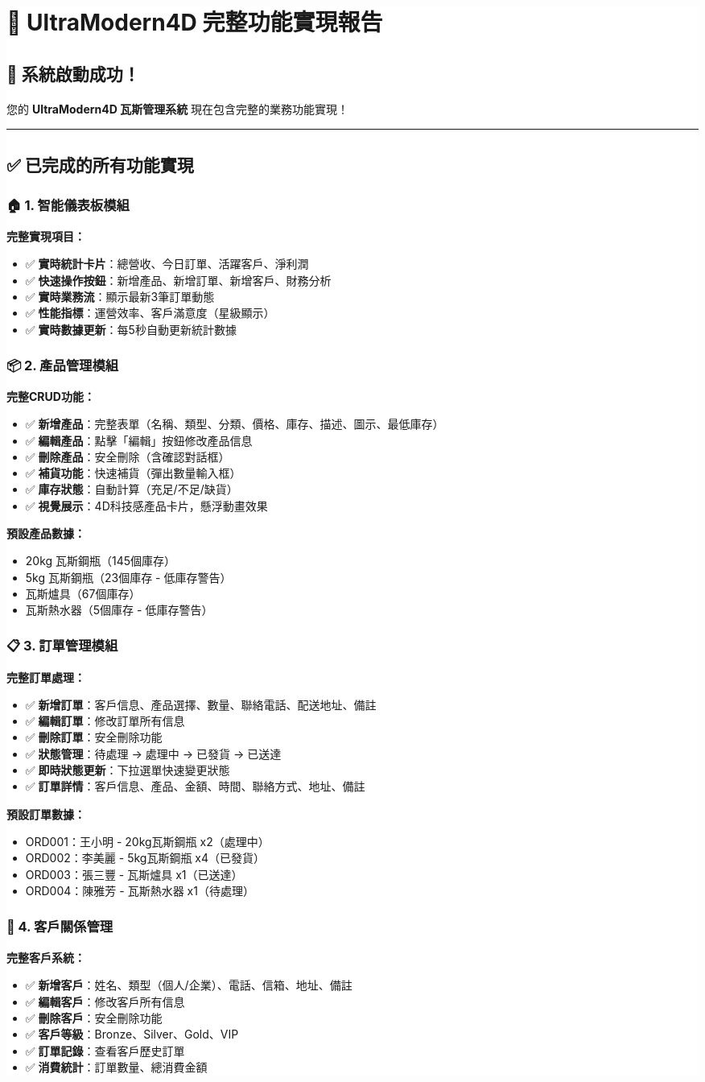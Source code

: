 # 🎯 UltraModern4D 完整功能實現報告

## 🚀 系統啟動成功！

您的 **UltraModern4D 瓦斯管理系統** 現在包含完整的業務功能實現！

---

## ✅ 已完成的所有功能實現

### 🏠 1. 智能儀表板模組
**完整實現項目：**
- ✅ **實時統計卡片**：總營收、今日訂單、活躍客戶、淨利潤
- ✅ **快速操作按鈕**：新增產品、新增訂單、新增客戶、財務分析
- ✅ **實時業務流**：顯示最新3筆訂單動態
- ✅ **性能指標**：運營效率、客戶滿意度（星級顯示）
- ✅ **實時數據更新**：每5秒自動更新統計數據

### 📦 2. 產品管理模組 
**完整CRUD功能：**
- ✅ **新增產品**：完整表單（名稱、類型、分類、價格、庫存、描述、圖示、最低庫存）
- ✅ **編輯產品**：點擊「編輯」按鈕修改產品信息
- ✅ **刪除產品**：安全刪除（含確認對話框）
- ✅ **補貨功能**：快速補貨（彈出數量輸入框）
- ✅ **庫存狀態**：自動計算（充足/不足/缺貨）
- ✅ **視覺展示**：4D科技感產品卡片，懸浮動畫效果

**預設產品數據：**
- 20kg 瓦斯鋼瓶（145個庫存）
- 5kg 瓦斯鋼瓶（23個庫存 - 低庫存警告）
- 瓦斯爐具（67個庫存）
- 瓦斯熱水器（5個庫存 - 低庫存警告）

### 📋 3. 訂單管理模組
**完整訂單處理：**
- ✅ **新增訂單**：客戶信息、產品選擇、數量、聯絡電話、配送地址、備註
- ✅ **編輯訂單**：修改訂單所有信息
- ✅ **刪除訂單**：安全刪除功能
- ✅ **狀態管理**：待處理 → 處理中 → 已發貨 → 已送達
- ✅ **即時狀態更新**：下拉選單快速變更狀態
- ✅ **訂單詳情**：客戶信息、產品、金額、時間、聯絡方式、地址、備註

**預設訂單數據：**
- ORD001：王小明 - 20kg瓦斯鋼瓶 x2（處理中）
- ORD002：李美麗 - 5kg瓦斯鋼瓶 x4（已發貨）
- ORD003：張三豐 - 瓦斯爐具 x1（已送達）
- ORD004：陳雅芳 - 瓦斯熱水器 x1（待處理）

### 👥 4. 客戶關係管理
**完整客戶系統：**
- ✅ **新增客戶**：姓名、類型（個人/企業）、電話、信箱、地址、備註
- ✅ **編輯客戶**：修改客戶所有信息
- ✅ **刪除客戶**：安全刪除功能
- ✅ **客戶等級**：Bronze、Silver、Gold、VIP
- ✅ **訂單記錄**：查看客戶歷史訂單
- ✅ **消費統計**：訂單數量、總消費金額
